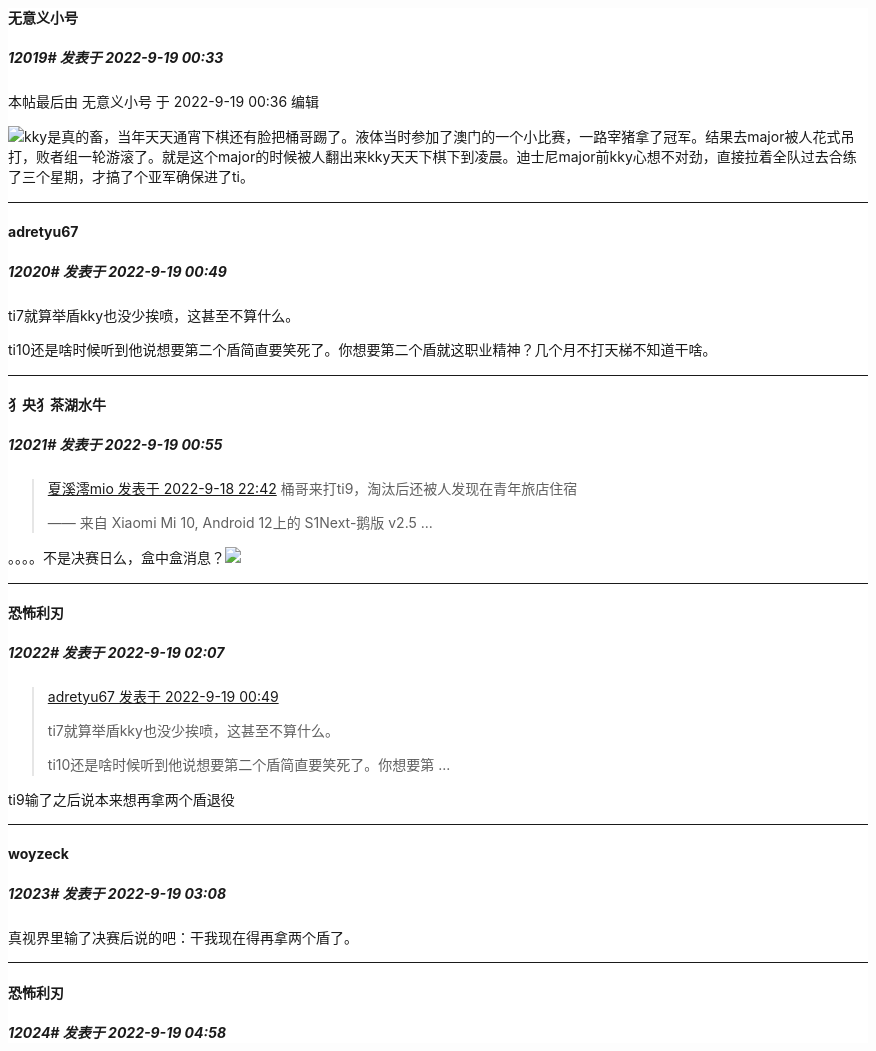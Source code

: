 ####  无意义小号  
##### 12019#       发表于 2022-9-19 00:33

 本帖最后由 无意义小号 于 2022-9-19 00:36 编辑 

<img src="https://static.saraba1st.com/image/smiley/face2017/067.png" referrerpolicy="no-referrer">kky是真的畜，当年天天通宵下棋还有脸把桶哥踢了。液体当时参加了澳门的一个小比赛，一路宰猪拿了冠军。结果去major被人花式吊打，败者组一轮游滚了。就是这个major的时候被人翻出来kky天天下棋下到凌晨。迪士尼major前kky心想不对劲，直接拉着全队过去合练了三个星期，才搞了个亚军确保进了ti。



*****

####  adretyu67  
##### 12020#       发表于 2022-9-19 00:49

ti7就算举盾kky也没少挨喷，这甚至不算什么。

ti10还是啥时候听到他说想要第二个盾简直要笑死了。你想要第二个盾就这职业精神？几个月不打天梯不知道干啥。



*****

####  犭央犭茶湖水牛  
##### 12021#       发表于 2022-9-19 00:55

<blockquote><a href="httphttps://bbs.saraba1st.com/2b/forum.php?mod=redirect&amp;goto=findpost&amp;pid=57544834&amp;ptid=2088652" target="_blank">夏溪澪mio 发表于 2022-9-18 22:42</a>
桶哥来打ti9，淘汰后还被人发现在青年旅店住宿

—— 来自 Xiaomi Mi 10, Android 12上的 S1Next-鹅版 v2.5 ...</blockquote>
。。。。不是决赛日么，盒中盒消息？<img src="https://static.saraba1st.com/image/smiley/face2017/053.png" referrerpolicy="no-referrer">



*****

####  恐怖利刃  
##### 12022#       发表于 2022-9-19 02:07

<blockquote><a href="httphttps://bbs.saraba1st.com/2b/forum.php?mod=redirect&amp;goto=findpost&amp;pid=57546589&amp;ptid=2088652" target="_blank">adretyu67 发表于 2022-9-19 00:49</a>

ti7就算举盾kky也没少挨喷，这甚至不算什么。

ti10还是啥时候听到他说想要第二个盾简直要笑死了。你想要第 ...</blockquote>
ti9输了之后说本来想再拿两个盾退役

*****

####  woyzeck  
##### 12023#       发表于 2022-9-19 03:08

真视界里输了决赛后说的吧：干我现在得再拿两个盾了。

*****

####  恐怖利刃  
##### 12024#       发表于 2022-9-19 04:58
